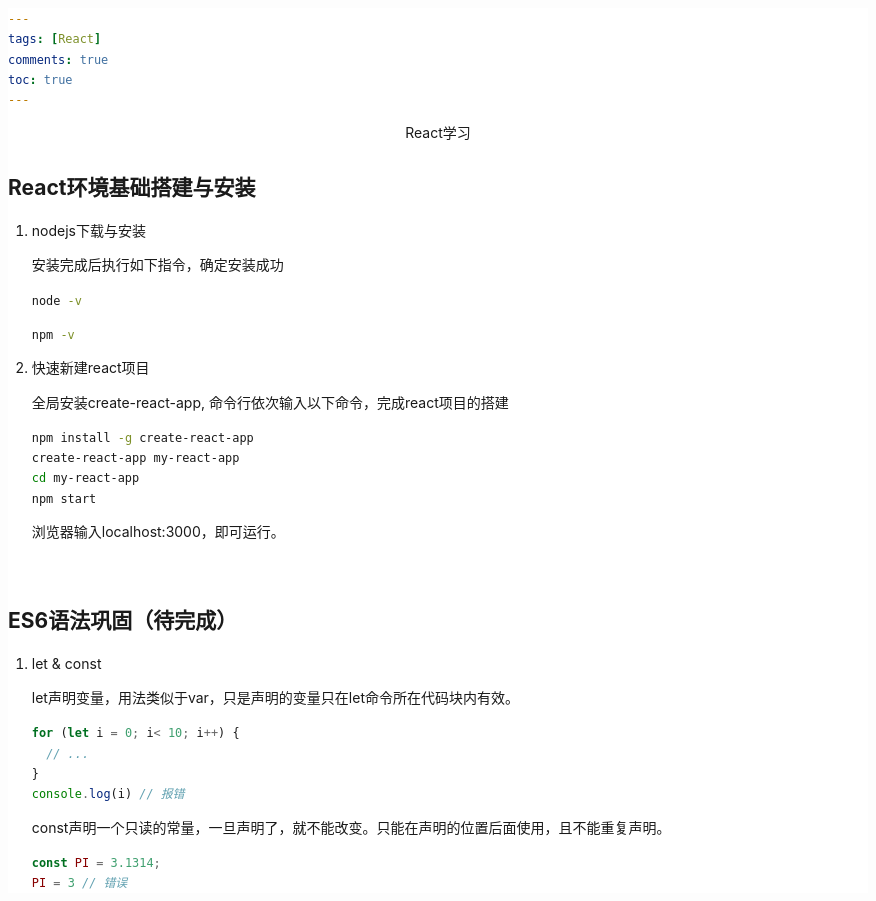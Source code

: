 ```yaml
---
tags: [React]
comments: true
toc: true
---
```




<center>React学习</center>

## React环境基础搭建与安装

1. nodejs下载与安装

   安装完成后执行如下指令，确定安装成功

   ```bash
   node -v
   ```

   ```bash
   npm -v
   ```

2. 快速新建react项目

   全局安装create-react-app, 命令行依次输入以下命令，完成react项目的搭建

   ```bash
   npm install -g create-react-app
   create-react-app my-react-app
   cd my-react-app
   npm start
   ```

   浏览器输入localhost:3000，即可运行。

   ​

## ES6语法巩固（待完成）

1. let & const

   let声明变量，用法类似于var，只是声明的变量只在let命令所在代码块内有效。

   ```javascript
   for (let i = 0; i< 10; i++) {
     // ...
   }
   console.log(i) // 报错
   ```

   const声明一个只读的常量，一旦声明了，就不能改变。只能在声明的位置后面使用，且不能重复声明。

   ```javascript
   const PI = 3.1314;
   PI = 3 // 错误
   ```
